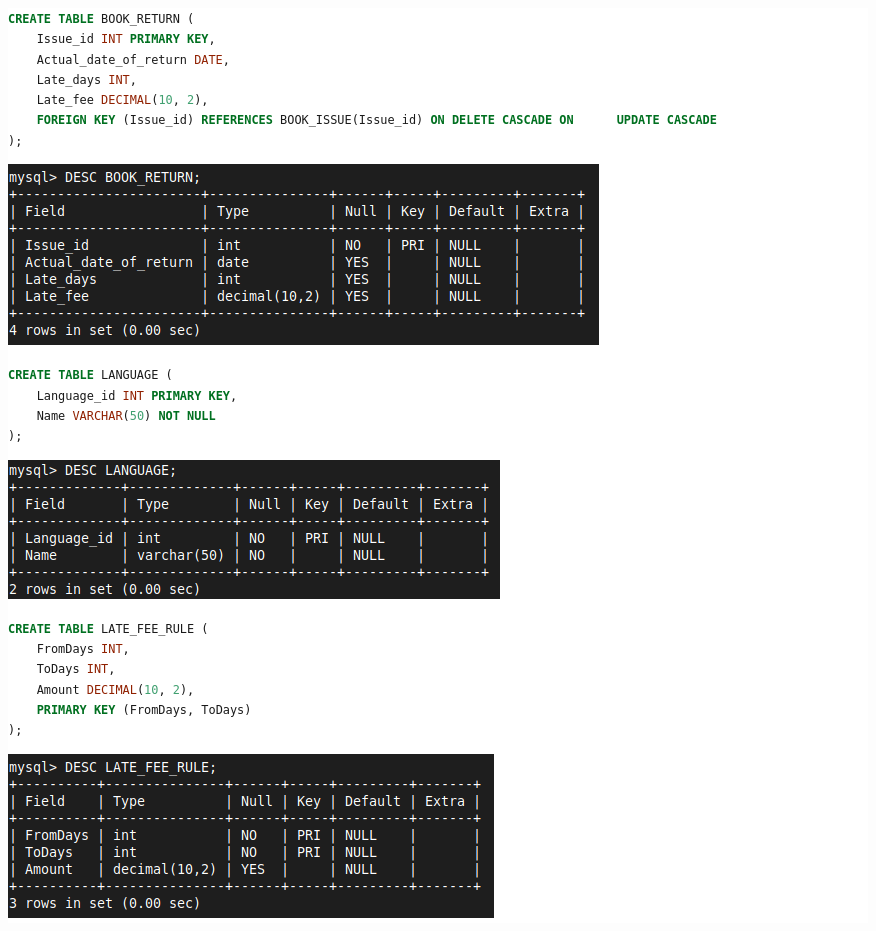 ```SQL
CREATE TABLE BOOK_RETURN (
    Issue_id INT PRIMARY KEY,
    Actual_date_of_return DATE,
    Late_days INT,
    Late_fee DECIMAL(10, 2),
    FOREIGN KEY (Issue_id) REFERENCES BOOK_ISSUE(Issue_id) ON DELETE CASCADE ON      UPDATE CASCADE
);
```

![book_return](book_return.png)

```SQL
CREATE TABLE LANGUAGE (
    Language_id INT PRIMARY KEY,
    Name VARCHAR(50) NOT NULL
);
```

![language](language.png)

```SQL
CREATE TABLE LATE_FEE_RULE (
    FromDays INT,
    ToDays INT,
    Amount DECIMAL(10, 2),
    PRIMARY KEY (FromDays, ToDays)
);
```

![late_fee_rule](late_fee_rule.png)
